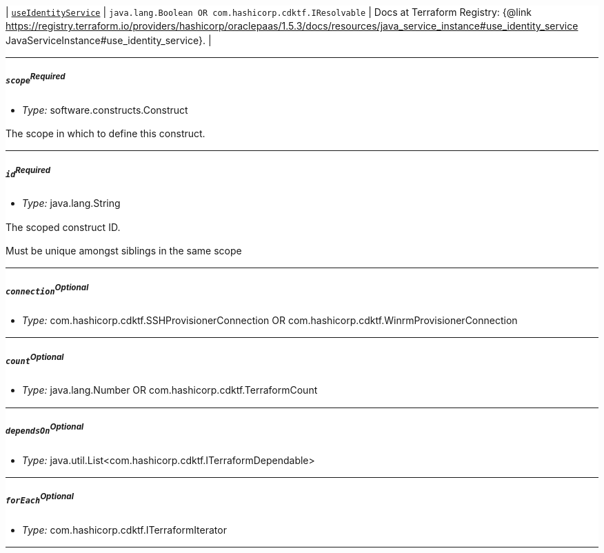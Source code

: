 | <code><a href="#@cdktf/provider-oraclepaas.javaServiceInstance.JavaServiceInstance.Initializer.parameter.useIdentityService">useIdentityService</a></code> | <code>java.lang.Boolean OR com.hashicorp.cdktf.IResolvable</code> | Docs at Terraform Registry: {@link https://registry.terraform.io/providers/hashicorp/oraclepaas/1.5.3/docs/resources/java_service_instance#use_identity_service JavaServiceInstance#use_identity_service}. |

---

##### `scope`<sup>Required</sup> <a name="scope" id="@cdktf/provider-oraclepaas.javaServiceInstance.JavaServiceInstance.Initializer.parameter.scope"></a>

- *Type:* software.constructs.Construct

The scope in which to define this construct.

---

##### `id`<sup>Required</sup> <a name="id" id="@cdktf/provider-oraclepaas.javaServiceInstance.JavaServiceInstance.Initializer.parameter.id"></a>

- *Type:* java.lang.String

The scoped construct ID.

Must be unique amongst siblings in the same scope

---

##### `connection`<sup>Optional</sup> <a name="connection" id="@cdktf/provider-oraclepaas.javaServiceInstance.JavaServiceInstance.Initializer.parameter.connection"></a>

- *Type:* com.hashicorp.cdktf.SSHProvisionerConnection OR com.hashicorp.cdktf.WinrmProvisionerConnection

---

##### `count`<sup>Optional</sup> <a name="count" id="@cdktf/provider-oraclepaas.javaServiceInstance.JavaServiceInstance.Initializer.parameter.count"></a>

- *Type:* java.lang.Number OR com.hashicorp.cdktf.TerraformCount

---

##### `dependsOn`<sup>Optional</sup> <a name="dependsOn" id="@cdktf/provider-oraclepaas.javaServiceInstance.JavaServiceInstance.Initializer.parameter.dependsOn"></a>

- *Type:* java.util.List<com.hashicorp.cdktf.ITerraformDependable>

---

##### `forEach`<sup>Optional</sup> <a name="forEach" id="@cdktf/provider-oraclepaas.javaServiceInstance.JavaServiceInstance.Initializer.parameter.forEach"></a>

- *Type:* com.hashicorp.cdktf.ITerraformIterator

---